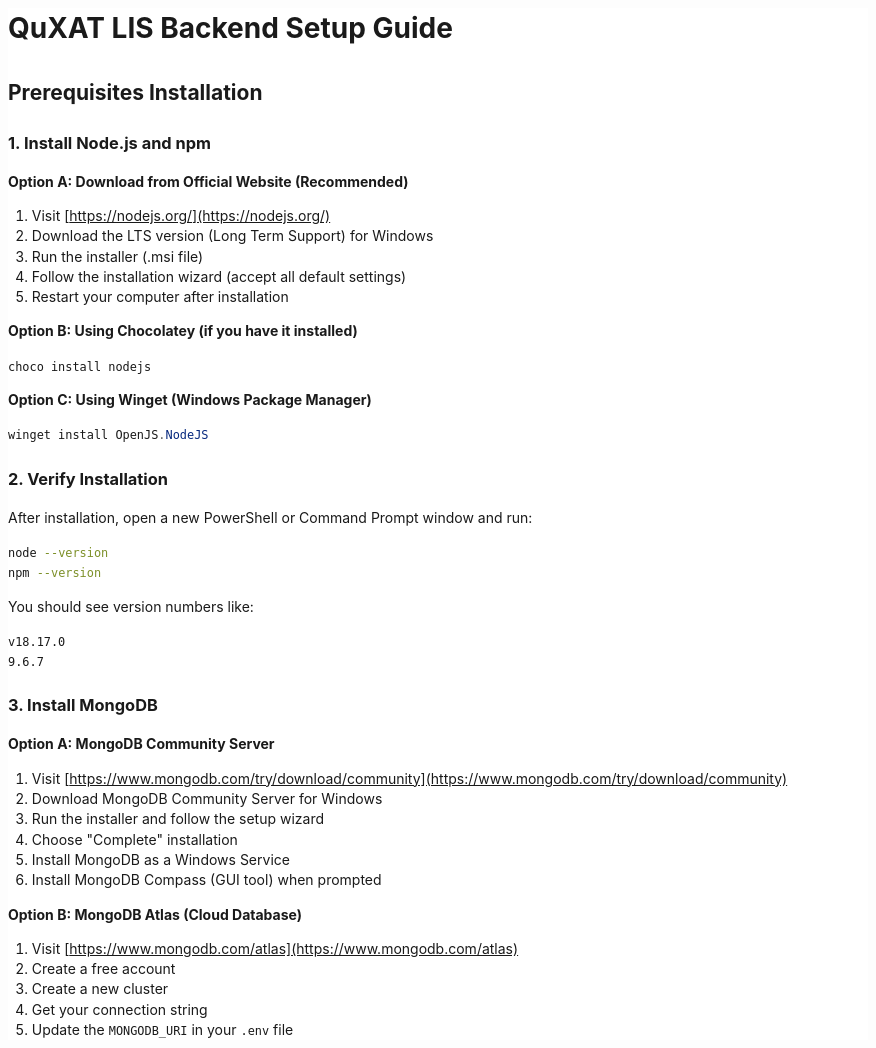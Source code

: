 # QuXAT LIS Backend Setup Guide

## Prerequisites Installation

### 1. Install Node.js and npm

**Option A: Download from Official Website (Recommended)**
1. Visit [https://nodejs.org/](https://nodejs.org/)
2. Download the LTS version (Long Term Support) for Windows
3. Run the installer (.msi file)
4. Follow the installation wizard (accept all default settings)
5. Restart your computer after installation

**Option B: Using Chocolatey (if you have it installed)**
```powershell
choco install nodejs
```

**Option C: Using Winget (Windows Package Manager)**
```powershell
winget install OpenJS.NodeJS
```

### 2. Verify Installation

After installation, open a new PowerShell or Command Prompt window and run:
```bash
node --version
npm --version
```

You should see version numbers like:
```
v18.17.0
9.6.7
```

### 3. Install MongoDB

**Option A: MongoDB Community Server**
1. Visit [https://www.mongodb.com/try/download/community](https://www.mongodb.com/try/download/community)
2. Download MongoDB Community Server for Windows
3. Run the installer and follow the setup wizard
4. Choose "Complete" installation
5. Install MongoDB as a Windows Service
6. Install MongoDB Compass (GUI tool) when prompted

**Option B: MongoDB Atlas (Cloud Database)**
1. Visit [https://www.mongodb.com/atlas](https://www.mongodb.com/atlas)
2. Create a free account
3. Create a new cluster
4. Get your connection string
5. Update the `MONGODB_URI` in your `.env` file
